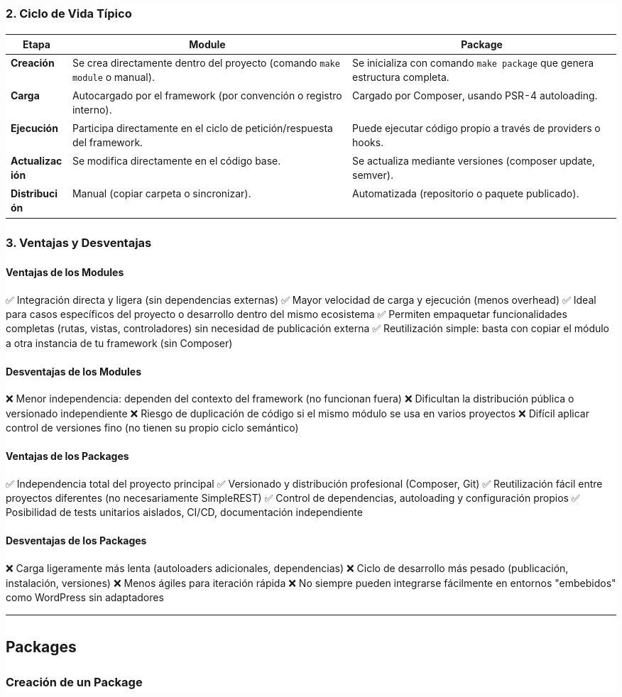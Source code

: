 ### 2. Ciclo de Vida Típico

| Etapa | Module | Package |
|-------|--------|---------|
| **Creación** | Se crea directamente dentro del proyecto (comando `make module` o manual). | Se inicializa con comando `make package` que genera estructura completa. |
| **Carga** | Autocargado por el framework (por convención o registro interno). | Cargado por Composer, usando PSR-4 autoloading. |
| **Ejecución** | Participa directamente en el ciclo de petición/respuesta del framework. | Puede ejecutar código propio a través de providers o hooks. |
| **Actualización** | Se modifica directamente en el código base. | Se actualiza mediante versiones (composer update, semver). |
| **Distribución** | Manual (copiar carpeta o sincronizar). | Automatizada (repositorio o paquete publicado). |

### 3. Ventajas y Desventajas

#### Ventajas de los Modules

✅ Integración directa y ligera (sin dependencias externas)
✅ Mayor velocidad de carga y ejecución (menos overhead)
✅ Ideal para casos específicos del proyecto o desarrollo dentro del mismo ecosistema
✅ Permiten empaquetar funcionalidades completas (rutas, vistas, controladores) sin necesidad de publicación externa
✅ Reutilización simple: basta con copiar el módulo a otra instancia de tu framework (sin Composer)

#### Desventajas de los Modules

❌ Menor independencia: dependen del contexto del framework (no funcionan fuera)
❌ Dificultan la distribución pública o versionado independiente
❌ Riesgo de duplicación de código si el mismo módulo se usa en varios proyectos
❌ Difícil aplicar control de versiones fino (no tienen su propio ciclo semántico)

#### Ventajas de los Packages

✅ Independencia total del proyecto principal
✅ Versionado y distribución profesional (Composer, Git)
✅ Reutilización fácil entre proyectos diferentes (no necesariamente SimpleREST)
✅ Control de dependencias, autoloading y configuración propios
✅ Posibilidad de tests unitarios aislados, CI/CD, documentación independiente

#### Desventajas de los Packages

❌ Carga ligeramente más lenta (autoloaders adicionales, dependencias)
❌ Ciclo de desarrollo más pesado (publicación, instalación, versiones)
❌ Menos ágiles para iteración rápida
❌ No siempre pueden integrarse fácilmente en entornos "embebidos" como WordPress sin adaptadores

---

## Packages

### Creación de un Package
